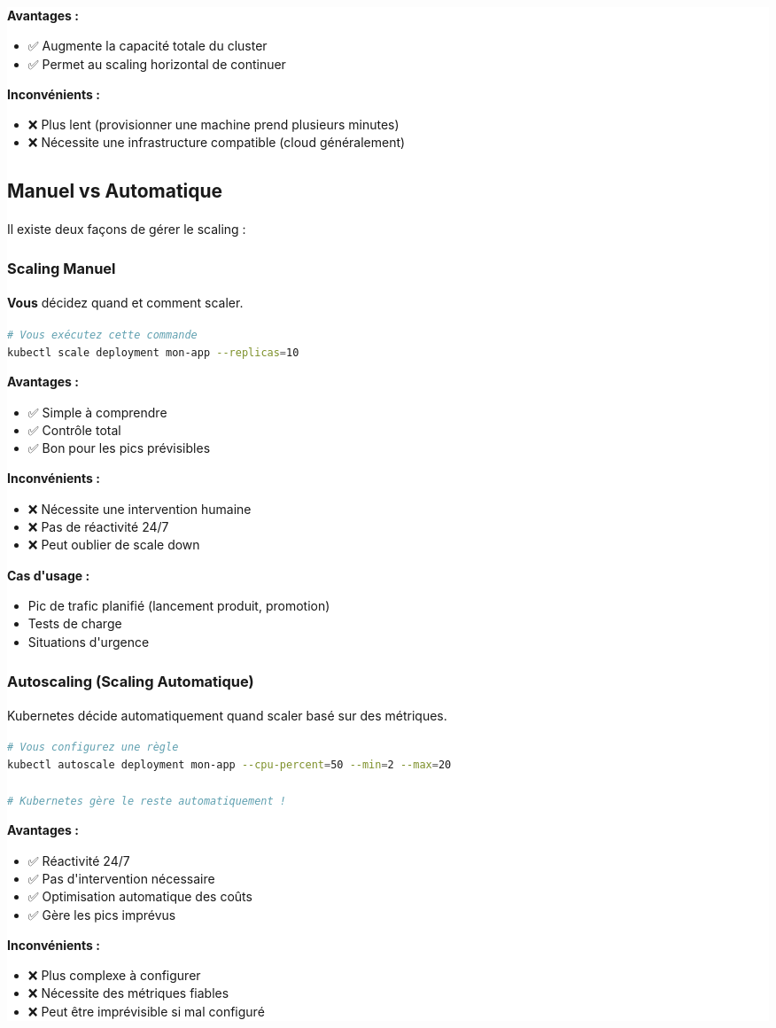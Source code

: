 **Avantages :**
- ✅ Augmente la capacité totale du cluster
- ✅ Permet au scaling horizontal de continuer

**Inconvénients :**
- ❌ Plus lent (provisionner une machine prend plusieurs minutes)
- ❌ Nécessite une infrastructure compatible (cloud généralement)

## Manuel vs Automatique

Il existe deux façons de gérer le scaling :

### Scaling Manuel

**Vous** décidez quand et comment scaler.

```bash
# Vous exécutez cette commande
kubectl scale deployment mon-app --replicas=10
```

**Avantages :**
- ✅ Simple à comprendre
- ✅ Contrôle total
- ✅ Bon pour les pics prévisibles

**Inconvénients :**
- ❌ Nécessite une intervention humaine
- ❌ Pas de réactivité 24/7
- ❌ Peut oublier de scale down

**Cas d'usage :**
- Pic de trafic planifié (lancement produit, promotion)
- Tests de charge
- Situations d'urgence

### Autoscaling (Scaling Automatique)

Kubernetes décide automatiquement quand scaler basé sur des métriques.

```bash
# Vous configurez une règle
kubectl autoscale deployment mon-app --cpu-percent=50 --min=2 --max=20

# Kubernetes gère le reste automatiquement !
```

**Avantages :**
- ✅ Réactivité 24/7
- ✅ Pas d'intervention nécessaire
- ✅ Optimisation automatique des coûts
- ✅ Gère les pics imprévus

**Inconvénients :**
- ❌ Plus complexe à configurer
- ❌ Nécessite des métriques fiables
- ❌ Peut être imprévisible si mal configuré
